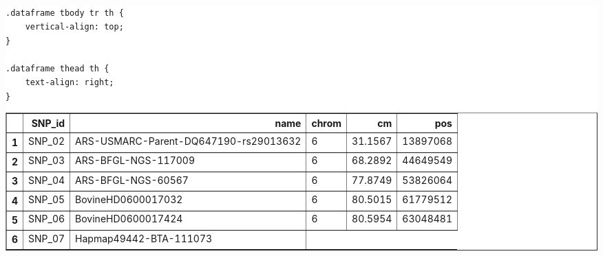     .dataframe tbody tr th {
        vertical-align: top;
    }

    .dataframe thead th {
        text-align: right;
    }
</style>
<table border="1" class="dataframe">
  <thead>
    <tr style="text-align: right;">
      <th></th>
      <th>SNP_id</th>
      <th>name</th>
      <th>chrom</th>
      <th>cm</th>
      <th>pos</th>
    </tr>
  </thead>
  <tbody>
    <tr>
      <th>1</th>
      <td>SNP_02</td>
      <td>ARS-USMARC-Parent-DQ647190-rs29013632</td>
      <td>6</td>
      <td>31.1567</td>
      <td>13897068</td>
    </tr>
    <tr>
      <th>2</th>
      <td>SNP_03</td>
      <td>ARS-BFGL-NGS-117009</td>
      <td>6</td>
      <td>68.2892</td>
      <td>44649549</td>
    </tr>
    <tr>
      <th>3</th>
      <td>SNP_04</td>
      <td>ARS-BFGL-NGS-60567</td>
      <td>6</td>
      <td>77.8749</td>
      <td>53826064</td>
    </tr>
    <tr>
      <th>4</th>
      <td>SNP_05</td>
      <td>BovineHD0600017032</td>
      <td>6</td>
      <td>80.5015</td>
      <td>61779512</td>
    </tr>
    <tr>
      <th>5</th>
      <td>SNP_06</td>
      <td>BovineHD0600017424</td>
      <td>6</td>
      <td>80.5954</td>
      <td>63048481</td>
    </tr>
    <tr>
      <th>6</th>
      <td>SNP_07</td>
      <td>Hapmap49442-BTA-111073</td>